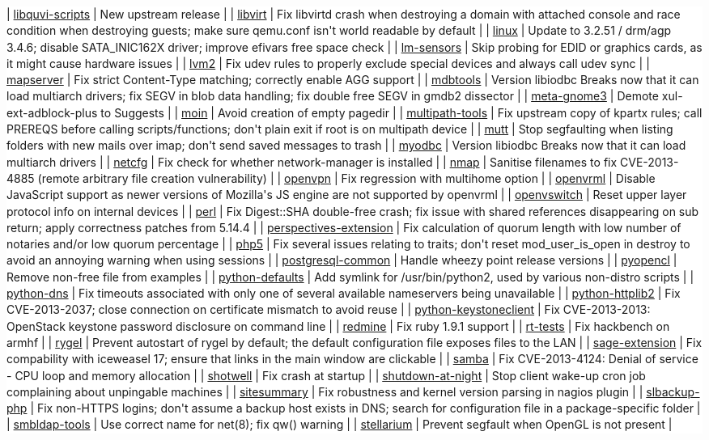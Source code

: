 | [libquvi-scripts](https://packages.debian.org/src:libquvi-scripts) | New upstream release |
| [libvirt](https://packages.debian.org/src:libvirt) | Fix libvirtd crash when destroying a domain with attached console and race condition when destroying guests; make sure qemu.conf isn't world readable by default |
| [linux](https://packages.debian.org/src:linux) | Update to 3.2.51 / drm/agp 3.4.6; disable SATA\_INIC162X driver; improve efivars free space check |
| [lm-sensors](https://packages.debian.org/src:lm-sensors) | Skip probing for EDID or graphics cards, as it might cause hardware issues |
| [lvm2](https://packages.debian.org/src:lvm2) | Fix udev rules to properly exclude special devices and always call udev sync |
| [mapserver](https://packages.debian.org/src:mapserver) | Fix strict Content-Type matching; correctly enable AGG support |
| [mdbtools](https://packages.debian.org/src:mdbtools) | Version libiodbc Breaks now that it can load multiarch drivers; fix SEGV in blob data handling; fix double free SEGV in gmdb2 dissector |
| [meta-gnome3](https://packages.debian.org/src:meta-gnome3) | Demote xul-ext-adblock-plus to Suggests |
| [moin](https://packages.debian.org/src:moin) | Avoid creation of empty pagedir |
| [multipath-tools](https://packages.debian.org/src:multipath-tools) | Fix upstream copy of kpartx rules; call PREREQS before calling scripts/functions; don't plain exit if root is on multipath device |
| [mutt](https://packages.debian.org/src:mutt) | Stop segfaulting when listing folders with new mails over imap; don't send saved messages to trash |
| [myodbc](https://packages.debian.org/src:myodbc) | Version libiodbc Breaks now that it can load multiarch drivers |
| [netcfg](https://packages.debian.org/src:netcfg) | Fix check for whether network-manager is installed |
| [nmap](https://packages.debian.org/src:nmap) | Sanitise filenames to fix CVE-2013-4885 (remote arbitrary file creation vulnerability) |
| [openvpn](https://packages.debian.org/src:openvpn) | Fix regression with multihome option |
| [openvrml](https://packages.debian.org/src:openvrml) | Disable JavaScript support as newer versions of Mozilla's JS engine are not supported by openvrml |
| [openvswitch](https://packages.debian.org/src:openvswitch) | Reset upper layer protocol info on internal devices |
| [perl](https://packages.debian.org/src:perl) | Fix Digest::SHA double-free crash; fix issue with shared references disappearing on sub return; apply correctness patches from 5.14.4 |
| [perspectives-extension](https://packages.debian.org/src:perspectives-extension) | Fix calculation of quorum length with low number of notaries and/or low quorum percentage |
| [php5](https://packages.debian.org/src:php5) | Fix several issues relating to traits; don't reset mod\_user\_is\_open in destroy to avoid an annoying warning when using sessions |
| [postgresql-common](https://packages.debian.org/src:postgresql-common) | Handle wheezy point release versions |
| [pyopencl](https://packages.debian.org/src:pyopencl) | Remove non-free file from examples |
| [python-defaults](https://packages.debian.org/src:python-defaults) | Add symlink for /usr/bin/python2, used by various non-distro scripts |
| [python-dns](https://packages.debian.org/src:python-dns) | Fix timeouts associated with only one of several available nameservers being unavailable |
| [python-httplib2](https://packages.debian.org/src:python-httplib2) | Fix CVE-2013-2037; close connection on certificate mismatch to avoid reuse |
| [python-keystoneclient](https://packages.debian.org/src:python-keystoneclient) | Fix CVE-2013-2013: OpenStack keystone password disclosure on command line |
| [redmine](https://packages.debian.org/src:redmine) | Fix ruby 1.9.1 support |
| [rt-tests](https://packages.debian.org/src:rt-tests) | Fix hackbench on armhf |
| [rygel](https://packages.debian.org/src:rygel) | Prevent autostart of rygel by default; the default configuration file exposes files to the LAN |
| [sage-extension](https://packages.debian.org/src:sage-extension) | Fix compability with iceweasel 17; ensure that links in the main window are clickable |
| [samba](https://packages.debian.org/src:samba) | Fix CVE-2013-4124: Denial of service - CPU loop and memory allocation |
| [shotwell](https://packages.debian.org/src:shotwell) | Fix crash at startup |
| [shutdown-at-night](https://packages.debian.org/src:shutdown-at-night) | Stop client wake-up cron job complaining about unpingable machines |
| [sitesummary](https://packages.debian.org/src:sitesummary) | Fix robustness and kernel version parsing in nagios plugin |
| [slbackup-php](https://packages.debian.org/src:slbackup-php) | Fix non-HTTPS logins; don't assume a backup host exists in DNS; search for configuration file in a package-specific folder |
| [smbldap-tools](https://packages.debian.org/src:smbldap-tools) | Use correct name for net(8); fix qw() warning |
| [stellarium](https://packages.debian.org/src:stellarium) | Prevent segfault when OpenGL is not present |